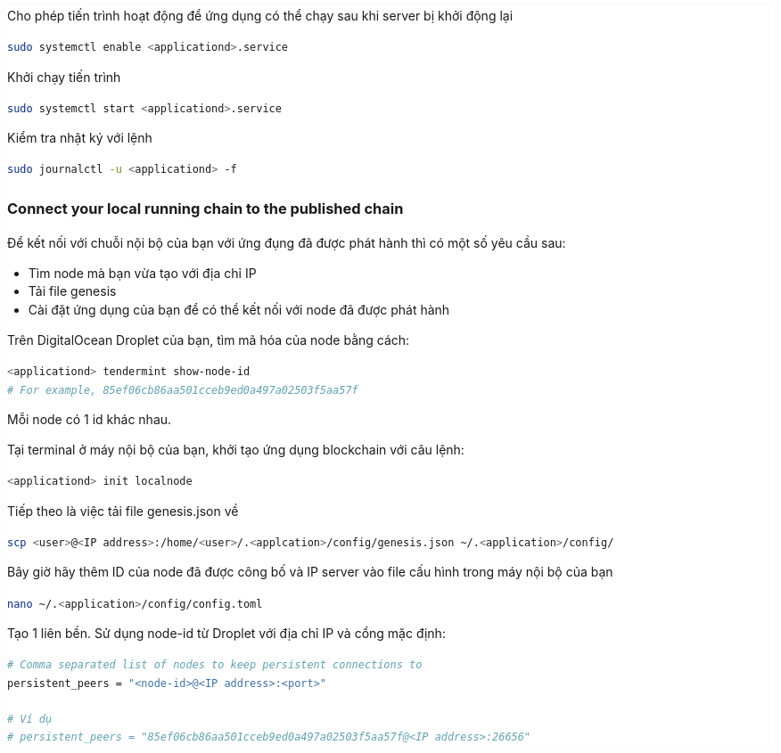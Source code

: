 Cho phép tiến trình hoạt động để ứng dụng có thể chạy sau khi server bị khởi động lại

```bash
sudo systemctl enable <applicationd>.service
```

Khởi chạy tiến trình

```bash
sudo systemctl start <applicationd>.service
```

Kiểm tra nhật ký với lệnh

```bash
sudo journalctl -u <applicationd> -f
```

### Connect your local running chain to the published chain

Để kết nối với chuỗi nội bộ của bạn với ứng đụng đã được phát hành thì có một số yêu cầu sau:
- Tìm node mà bạn vừa tạo với địa chỉ IP
- Tải file genesis
- Cài đặt ứng dụng của bạn để có thể kết nối với node đã được phát hành

Trên DigitalOcean Droplet của bạn, tìm mã hóa của node bằng cách:

```bash
<applicationd> tendermint show-node-id
# For example, 85ef06cb86aa501cceb9ed0a497a02503f5aa57f
```

Mỗi node có 1 id khác nhau.

Tại terminal ở máy nội bộ của bạn, khởi tạo ứng dụng blockchain với câu lệnh:

```bash
<applicationd> init localnode
```

Tiếp theo là việc tải file genesis.json về

```bash
scp <user>@<IP address>:/home/<user>/.<applcation>/config/genesis.json ~/.<application>/config/
```

Bây giờ hãy thêm ID của node đã được công bố và IP server vào file cấu hình trong máy nội bộ của bạn
```bash
nano ~/.<application>/config/config.toml
````

Tạo 1 liên bền. Sử dụng node-id từ Droplet với địa chỉ IP và cổng mặc định:

```bash
# Comma separated list of nodes to keep persistent connections to
persistent_peers = "<node-id>@<IP address>:<port>"

# Ví dụ
# persistent_peers = "85ef06cb86aa501cceb9ed0a497a02503f5aa57f@<IP address>:26656"
```
